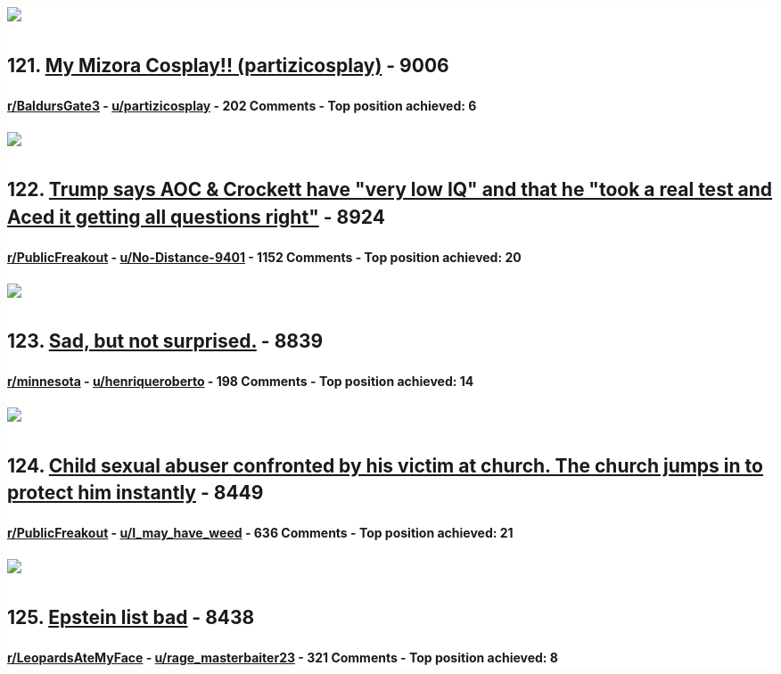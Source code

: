 <a href="https://v.redd.it/kxdosb3e73df1"><img src="https://external-preview.redd.it/enFjN2piM2U3M2RmMaZjq2d6PX-voAUEwORGUgzhix9AixcwxNMXXYUVUphZ.png?width=140&amp;height=140&amp;crop=140:140,smart&amp;format=jpg&amp;v=enabled&amp;lthumb=true&amp;s=fd6b24f7530cb6dbc199e3257400ee4a2c619149"></img></a>

## 121. [My Mizora Cosplay!! (partizicosplay)](http://reddit.com/r/BaldursGate3/comments/1m0bawd/my_mizora_cosplay_partizicosplay/) - 9006
#### [r/BaldursGate3](http://reddit.com/r/BaldursGate3) - [u/partizicosplay](http://reddit.com/u/partizicosplay) - 202 Comments - Top position achieved: 6

<a href="https://www.reddit.com/gallery/1m0bawd"><img src="https://b.thumbs.redditmedia.com/oV5HDOQL_r_lOO9emIZH_02XANz7_0KPQrSRqPs_1OM.jpg"></img></a>

## 122. [Trump says AOC &amp; Crockett have "very low IQ" and that he "took a real test and Aced it getting all questions right"](http://reddit.com/r/PublicFreakout/comments/1m0s04a/trump_says_aoc_crockett_have_very_low_iq_and_that/) - 8924
#### [r/PublicFreakout](http://reddit.com/r/PublicFreakout) - [u/No-Distance-9401](http://reddit.com/u/No-Distance-9401) - 1152 Comments - Top position achieved: 20

<a href="https://v.redd.it/m0vw8p9kf3df1"><img src="https://external-preview.redd.it/Y2FiOWF3YWtmM2RmMWZmUf_3ZJOhDbTamktO379GdVDEWw6wVZSD5Q9rODKn.png?width=140&amp;height=78&amp;crop=140:78,smart&amp;format=jpg&amp;v=enabled&amp;lthumb=true&amp;s=67336a735f0163dc16d90578c19f58697cc0d39b"></img></a>

## 123. [Sad, but not surprised.](http://reddit.com/r/minnesota/comments/1m0xu92/sad_but_not_surprised/) - 8839
#### [r/minnesota](http://reddit.com/r/minnesota) - [u/henriqueroberto](http://reddit.com/u/henriqueroberto) - 198 Comments - Top position achieved: 14

<a href="https://i.redd.it/wpt5htc8m4df1.jpeg"><img src="https://b.thumbs.redditmedia.com/zjYG9SvgBamTF2b8__-K8GJ9um36Y_N78HMcZ74FtQQ.jpg"></img></a>

## 124. [Child sexual abuser confronted by his victim at church. The church jumps in to protect him instantly](http://reddit.com/r/PublicFreakout/comments/1m0o0rt/child_sexual_abuser_confronted_by_his_victim_at/) - 8449
#### [r/PublicFreakout](http://reddit.com/r/PublicFreakout) - [u/I_may_have_weed](http://reddit.com/u/I_may_have_weed) - 636 Comments - Top position achieved: 21

<a href="https://v.redd.it/p0m0jsu2p2df1"><img src="https://external-preview.redd.it/bDZvd3ZkdDJwMmRmMZa8eyvAsQ_rKeQ6esEy7rsEQeB6OqNeq35_KqqUPC0C.png?width=140&amp;height=140&amp;crop=140:140,smart&amp;format=jpg&amp;v=enabled&amp;lthumb=true&amp;s=bdbb2d26f29f4c992f418cd7dee54746ad002219"></img></a>

## 125. [Epstein list bad](http://reddit.com/r/LeopardsAteMyFace/comments/1m0mish/epstein_list_bad/) - 8438
#### [r/LeopardsAteMyFace](http://reddit.com/r/LeopardsAteMyFace) - [u/rage_masterbaiter23](http://reddit.com/u/rage_masterbaiter23) - 321 Comments - Top position achieved: 8
